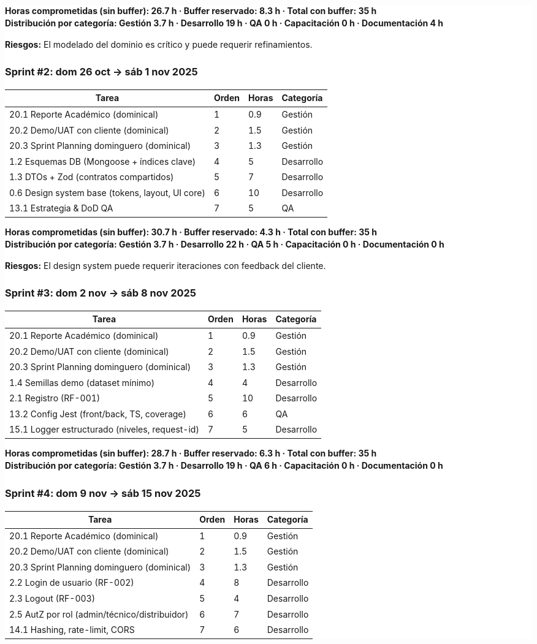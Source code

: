 **Horas comprometidas (sin buffer): 26.7 h · Buffer reservado: 8.3 h · Total con buffer: 35 h**  
**Distribución por categoría: Gestión 3.7 h · Desarrollo 19 h · QA 0 h · Capacitación 0 h · Documentación 4 h**

**Riesgos:** El modelado del dominio es crítico y puede requerir refinamientos.

### **Sprint #2**: dom 26 oct → sáb 1 nov 2025

| Tarea | Orden | Horas | Categoría |
|-------|-------|-------|:-----------|
| 20.1 Reporte Académico (dominical) | 1 | 0.9 | Gestión |
| 20.2 Demo/UAT con cliente (dominical) | 2 | 1.5 | Gestión |
| 20.3 Sprint Planning dominguero (dominical) | 3 | 1.3 | Gestión |
| 1.2 Esquemas DB (Mongoose + índices clave) | 4 | 5 | Desarrollo |
| 1.3 DTOs + Zod (contratos compartidos) | 5 | 7 | Desarrollo |
| 0.6 Design system base (tokens, layout, UI core) | 6 | 10 | Desarrollo |
| 13.1 Estrategia & DoD QA | 7 | 5 | QA |

**Horas comprometidas (sin buffer): 30.7 h · Buffer reservado: 4.3 h · Total con buffer: 35 h**  
**Distribución por categoría: Gestión 3.7 h · Desarrollo 22 h · QA 5 h · Capacitación 0 h · Documentación 0 h**

**Riesgos:** El design system puede requerir iteraciones con feedback del cliente.

### **Sprint #3**: dom 2 nov → sáb 8 nov 2025

| Tarea | Orden | Horas | Categoría |
|-------|-------|-------|:-----------|
| 20.1 Reporte Académico (dominical) | 1 | 0.9 | Gestión |
| 20.2 Demo/UAT con cliente (dominical) | 2 | 1.5 | Gestión |
| 20.3 Sprint Planning dominguero (dominical) | 3 | 1.3 | Gestión |
| 1.4 Semillas demo (dataset mínimo) | 4 | 4 | Desarrollo |
| 2.1 Registro (RF-001) | 5 | 10 | Desarrollo |
| 13.2 Config Jest (front/back, TS, coverage) | 6 | 6 | QA |
| 15.1 Logger estructurado (niveles, request-id) | 7 | 5 | Desarrollo |

**Horas comprometidas (sin buffer): 28.7 h · Buffer reservado: 6.3 h · Total con buffer: 35 h**  
**Distribución por categoría: Gestión 3.7 h · Desarrollo 19 h · QA 6 h · Capacitación 0 h · Documentación 0 h**

### **Sprint #4**: dom 9 nov → sáb 15 nov 2025

| Tarea | Orden | Horas | Categoría |
|-------|-------|-------|:-----------|
| 20.1 Reporte Académico (dominical) | 1 | 0.9 | Gestión |
| 20.2 Demo/UAT con cliente (dominical) | 2 | 1.5 | Gestión |
| 20.3 Sprint Planning dominguero (dominical) | 3 | 1.3 | Gestión |
| 2.2 Login de usuario (RF-002) | 4 | 8 | Desarrollo |
| 2.3 Logout (RF-003) | 5 | 4 | Desarrollo |
| 2.5 AutZ por rol (admin/técnico/distribuidor) | 6 | 7 | Desarrollo |
| 14.1 Hashing, rate-limit, CORS | 7 | 6 | Desarrollo |
